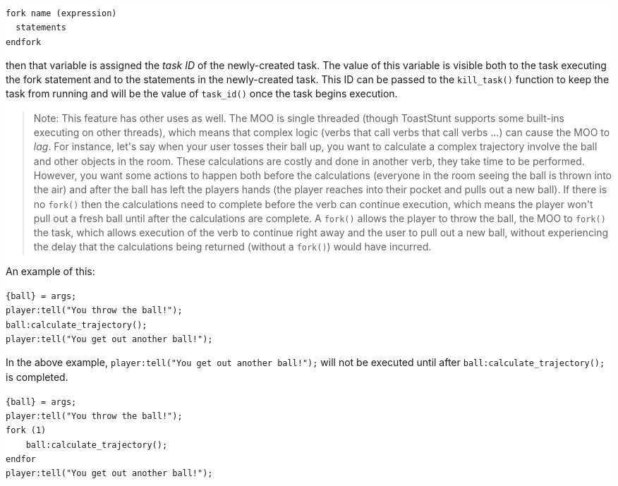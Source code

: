 ```
fork name (expression)
  statements
endfork
```

then that variable is assigned the _task ID_ of the newly-created task. The value of this variable is visible both to
the task executing the fork statement and to the statements in the newly-created task. This ID can be passed to the
`kill_task()` function to keep the task from running and will be the value of `task_id()` once the task begins
execution.

> Note: This feature has other uses as well. The MOO is single threaded (though ToastStunt supports some built-ins
> executing on other threads), which means that complex logic (verbs that call verbs that call verbs ...) can cause the
> MOO to _lag_. For instance, let's say when your user tosses their ball up, you want to calculate a complex trajectory
> involve the ball and other objects in the room. These calculations are costly and done in another verb, they take time
> to be performed. However, you want some actions to happen both before the calculations (everyone in the room seeing
> the
> ball is thrown into the air) and after the ball has left the players hands (the player reaches into their pocket and
> pulls out a new ball). If there is no `fork()` then the calculations need to complete before the verb can continue
> execution, which means the player won't pull out a fresh ball until after the calculations are complete. A `fork()`
> allows the player to throw the ball, the MOO to `fork()` the task, which allows execution of the verb to continue
> right
> away and the user to pull out a new ball, without experiencing the delay that the calculations being returned (without
> a
`fork()`) would have incurred.

An example of this:

```
{ball} = args;
player:tell("You throw the ball!");
ball:calculate_trajectory();
player:tell("You get out another ball!");
```

In the above example, `player:tell("You get out another ball!");` will not be executed until after
`ball:calculate_trajectory();` is completed.

```
{ball} = args;
player:tell("You throw the ball!");
fork (1)
    ball:calculate_trajectory();
endfor
player:tell("You get out another ball!");
```
